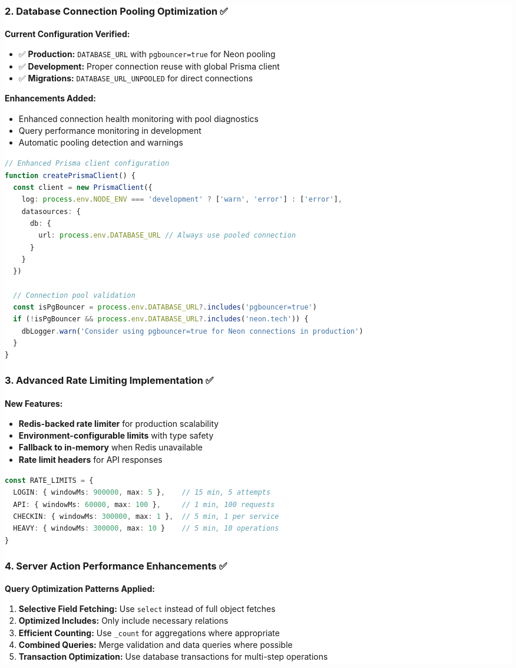 ### 2. Database Connection Pooling Optimization ✅

**Current Configuration Verified:**
- ✅ **Production:** `DATABASE_URL` with `pgbouncer=true` for Neon pooling
- ✅ **Development:** Proper connection reuse with global Prisma client
- ✅ **Migrations:** `DATABASE_URL_UNPOOLED` for direct connections

**Enhancements Added:**
- Enhanced connection health monitoring with pool diagnostics
- Query performance monitoring in development
- Automatic pooling detection and warnings

```typescript
// Enhanced Prisma client configuration
function createPrismaClient() {
  const client = new PrismaClient({
    log: process.env.NODE_ENV === 'development' ? ['warn', 'error'] : ['error'],
    datasources: {
      db: {
        url: process.env.DATABASE_URL // Always use pooled connection
      }
    }
  })
  
  // Connection pool validation
  const isPgBouncer = process.env.DATABASE_URL?.includes('pgbouncer=true')
  if (!isPgBouncer && process.env.DATABASE_URL?.includes('neon.tech')) {
    dbLogger.warn('Consider using pgbouncer=true for Neon connections in production')
  }
}
```

### 3. Advanced Rate Limiting Implementation ✅

**New Features:**
- **Redis-backed rate limiter** for production scalability
- **Environment-configurable limits** with type safety
- **Fallback to in-memory** when Redis unavailable
- **Rate limit headers** for API responses

```typescript
const RATE_LIMITS = {
  LOGIN: { windowMs: 900000, max: 5 },    // 15 min, 5 attempts
  API: { windowMs: 60000, max: 100 },     // 1 min, 100 requests  
  CHECKIN: { windowMs: 300000, max: 1 },  // 5 min, 1 per service
  HEAVY: { windowMs: 300000, max: 10 }    // 5 min, 10 operations
}
```

### 4. Server Action Performance Enhancements ✅

**Query Optimization Patterns Applied:**
1. **Selective Field Fetching:** Use `select` instead of full object fetches
2. **Optimized Includes:** Only include necessary relations
3. **Efficient Counting:** Use `_count` for aggregations where appropriate
4. **Combined Queries:** Merge validation and data queries where possible
5. **Transaction Optimization:** Use database transactions for multi-step operations
